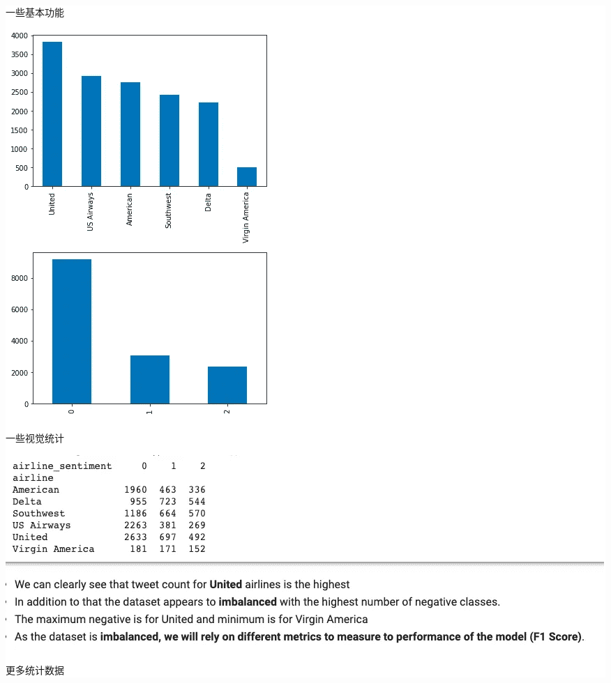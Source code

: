 一些基本功能

![](img/53bbb209230d5ba8ab13b254a6716be7.png)

一些视觉统计

![](img/68f2401ee878885516ba3a465a266696.png)

更多统计数据
